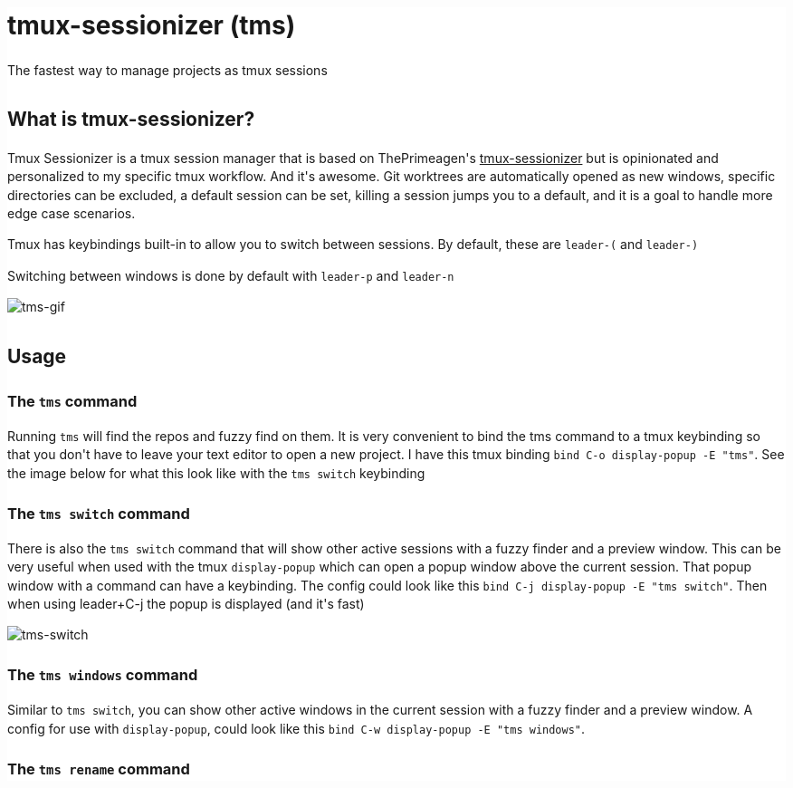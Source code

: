 # tmux-sessionizer (tms)

The fastest way to manage projects as tmux sessions

## What is tmux-sessionizer?

Tmux Sessionizer is a tmux session manager that is based on ThePrimeagen's
[tmux-sessionizer](https://github.com/ThePrimeagen/.dotfiles/blob/master/bin/.local/scripts/tmux-sessionizer)
but is opinionated and personalized to my specific tmux workflow. And it's awesome. Git worktrees
are automatically opened as new windows, specific directories can be excluded, a default session can
be set, killing a session jumps you to a default, and it is a goal to handle more edge case
scenarios.

Tmux has keybindings built-in to allow you to switch between sessions. By default, these are
`leader-(` and `leader-)`

Switching between windows is done by default with `leader-p` and `leader-n`

![tms-gif](images/tms-v0_1_1.gif)

## Usage

### The `tms` command

Running `tms` will find the repos and fuzzy find on them. It is very convenient to bind the tms
command to a tmux keybinding so that you don't have to leave your text editor to open a new project.
I have this tmux binding `bind C-o display-popup -E "tms"`. See the image below for what this look
like with the `tms switch` keybinding

### The `tms switch` command

There is also the `tms switch` command that will show other active sessions with a fuzzy finder and
a preview window. This can be very useful when used with the tmux `display-popup` which can open a
popup window above the current session. That popup window with a command can have a keybinding. The
config could look like this `bind C-j display-popup -E "tms switch"`. Then when using leader+C-j the
popup is displayed (and it's fast)

![tms-switch](images/tms_switch-v2_1.png)

### The `tms windows` command

Similar to `tms switch`, you can show other active windows in the current session with a fuzzy
finder and a preview window. A config for use with `display-popup`, could look like this
`bind C-w display-popup -E "tms windows"`.

### The `tms rename` command
